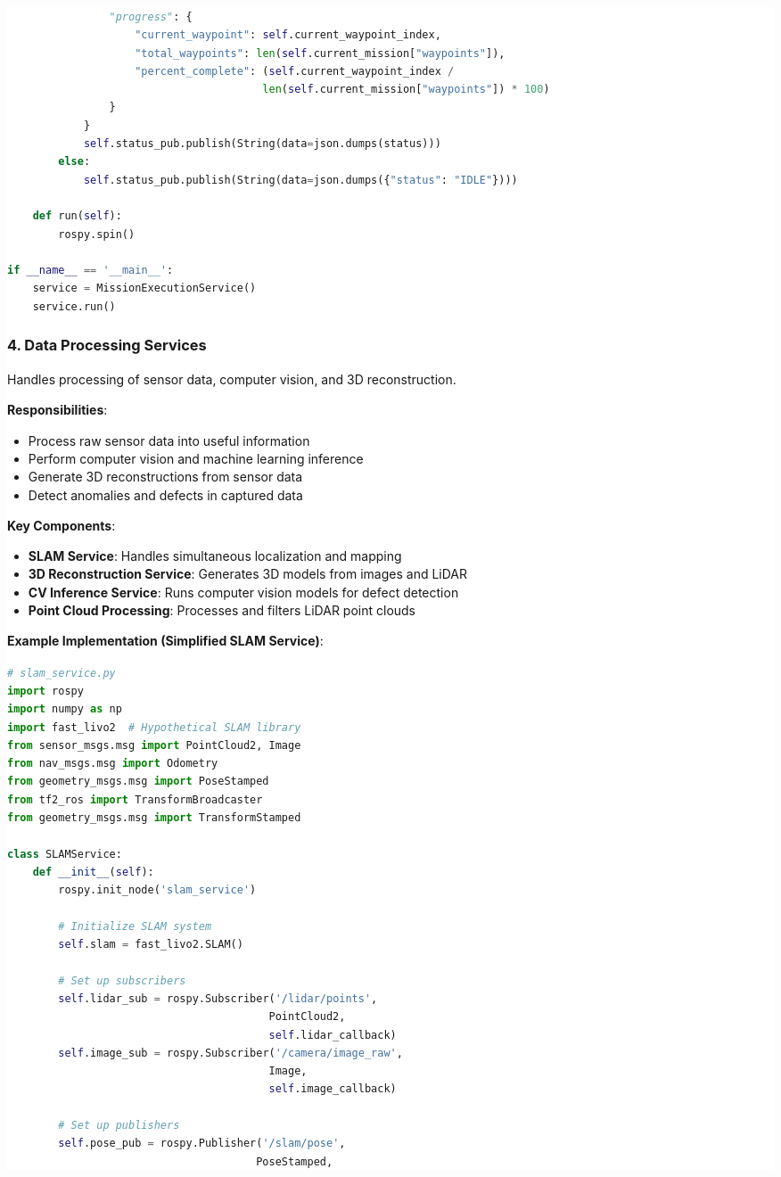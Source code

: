 ```python
                "progress": {
                    "current_waypoint": self.current_waypoint_index,
                    "total_waypoints": len(self.current_mission["waypoints"]),
                    "percent_complete": (self.current_waypoint_index / 
                                        len(self.current_mission["waypoints"]) * 100)
                }
            }
            self.status_pub.publish(String(data=json.dumps(status)))
        else:
            self.status_pub.publish(String(data=json.dumps({"status": "IDLE"})))
        
    def run(self):
        rospy.spin()

if __name__ == '__main__':
    service = MissionExecutionService()
    service.run()
```

### 4. Data Processing Services

Handles processing of sensor data, computer vision, and 3D reconstruction.

**Responsibilities**:
- Process raw sensor data into useful information
- Perform computer vision and machine learning inference
- Generate 3D reconstructions from sensor data
- Detect anomalies and defects in captured data

**Key Components**:
- **SLAM Service**: Handles simultaneous localization and mapping
- **3D Reconstruction Service**: Generates 3D models from images and LiDAR
- **CV Inference Service**: Runs computer vision models for defect detection
- **Point Cloud Processing**: Processes and filters LiDAR point clouds

**Example Implementation (Simplified SLAM Service)**:
```python
# slam_service.py
import rospy
import numpy as np
import fast_livo2  # Hypothetical SLAM library
from sensor_msgs.msg import PointCloud2, Image
from nav_msgs.msg import Odometry
from geometry_msgs.msg import PoseStamped
from tf2_ros import TransformBroadcaster
from geometry_msgs.msg import TransformStamped

class SLAMService:
    def __init__(self):
        rospy.init_node('slam_service')
        
        # Initialize SLAM system
        self.slam = fast_livo2.SLAM()
        
        # Set up subscribers
        self.lidar_sub = rospy.Subscriber('/lidar/points', 
                                         PointCloud2, 
                                         self.lidar_callback)
        self.image_sub = rospy.Subscriber('/camera/image_raw', 
                                         Image, 
                                         self.image_callback)
        
        # Set up publishers
        self.pose_pub = rospy.Publisher('/slam/pose', 
                                       PoseStamped, 
```